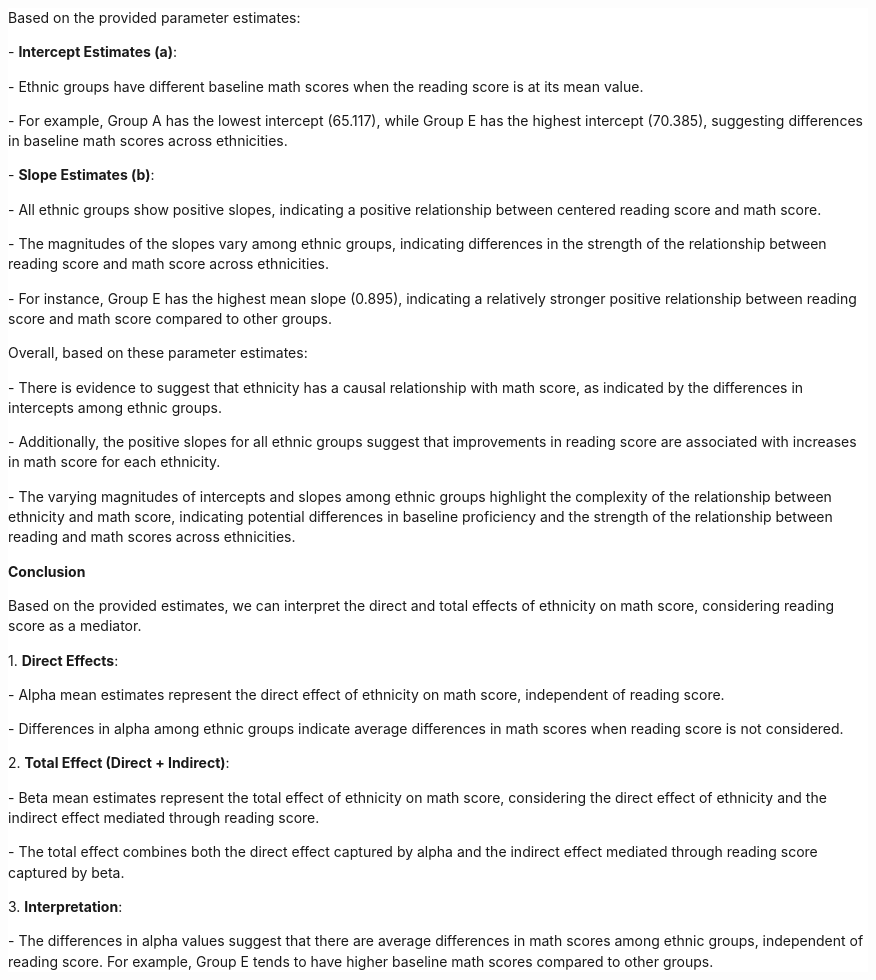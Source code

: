 Based on the provided parameter estimates:

\- **Intercept Estimates (a)**:

\- Ethnic groups have different baseline math scores when the reading score is at its mean value.

\- For example, Group A has the lowest intercept (65.117), while Group E has the highest intercept (70.385), suggesting differences in baseline math scores across ethnicities.

\- **Slope Estimates (b)**:

\- All ethnic groups show positive slopes, indicating a positive relationship between centered reading score and math score.

\- The magnitudes of the slopes vary among ethnic groups, indicating differences in the strength of the relationship between reading score and math score across ethnicities.

\- For instance, Group E has the highest mean slope (0.895), indicating a relatively stronger positive relationship between reading score and math score compared to other groups.

Overall, based on these parameter estimates:

\- There is evidence to suggest that ethnicity has a causal relationship with math score, as indicated by the differences in intercepts among ethnic groups.

<a name="br6"></a>

\- Additionally, the positive slopes for all ethnic groups suggest that improvements in reading score are associated with increases in math score for each ethnicity.

\- The varying magnitudes of intercepts and slopes among ethnic groups highlight the complexity of the relationship between ethnicity and math score, indicating potential differences in baseline proficiency and the strength of the relationship between reading and math scores across ethnicities.

**Conclusion**

Based on the provided estimates, we can interpret the direct and total effects of ethnicity on math score, considering reading score as a mediator.

1\. **Direct Effects**:

\- Alpha mean estimates represent the direct effect of ethnicity on math score, independent of reading score.

\- Differences in alpha among ethnic groups indicate average differences in math scores when reading score is not considered.

2\. **Total Effect (Direct + Indirect)**:

\- Beta mean estimates represent the total effect of ethnicity on math score, considering the direct effect of ethnicity and the indirect effect mediated through reading score.

\- The total effect combines both the direct effect captured by alpha and the indirect effect mediated through reading score captured by beta.

3\. **Interpretation**:

\- The differences in alpha values suggest that there are average differences in math scores among ethnic groups, independent of reading score. For example, Group E tends to have higher baseline math scores compared to other groups.
